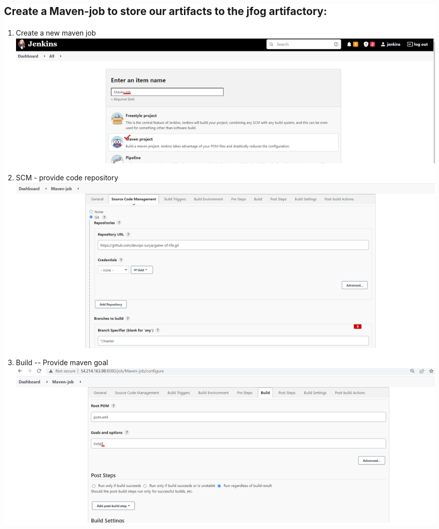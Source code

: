 
## Create a Maven-job to store our artifacts to the jfog artifactory:
1. Create a new maven job 
![preview](../images/jf13.png)

2. SCM - provide code repository
![preview](../images/jf14.png)

3. Build -- Provide maven goal 
![preview](../images/jf15.png)
